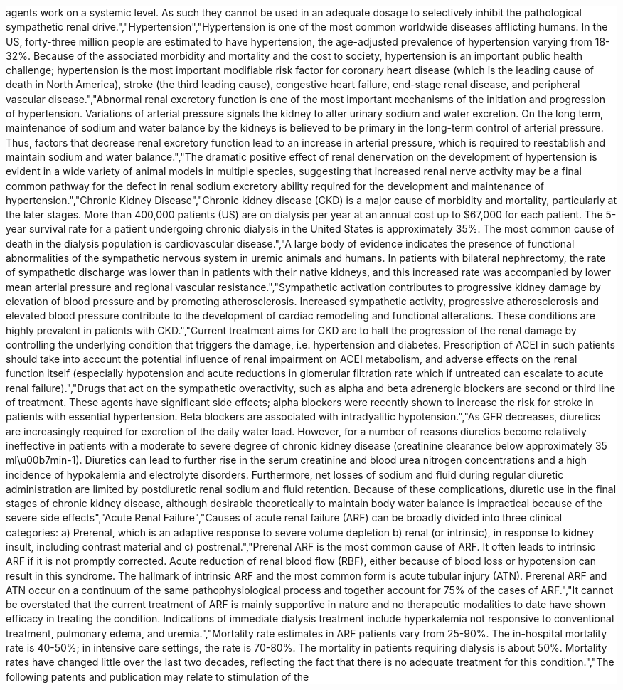 agents work on a systemic level. As such they cannot be used in an adequate dosage to selectively inhibit the pathological sympathetic renal drive.","Hypertension","Hypertension is one of the most common worldwide diseases afflicting humans. In the US, forty-three million people are estimated to have hypertension, the age-adjusted prevalence of hypertension varying from 18-32%. Because of the associated morbidity and mortality and the cost to society, hypertension is an important public health challenge; hypertension is the most important modifiable risk factor for coronary heart disease (which is the leading cause of death in North America), stroke (the third leading cause), congestive heart failure, end-stage renal disease, and peripheral vascular disease.","Abnormal renal excretory function is one of the most important mechanisms of the initiation and progression of hypertension. Variations of arterial pressure signals the kidney to alter urinary sodium and water excretion. On the long term, maintenance of sodium and water balance by the kidneys is believed to be primary in the long-term control of arterial pressure. Thus, factors that decrease renal excretory function lead to an increase in arterial pressure, which is required to reestablish and maintain sodium and water balance.","The dramatic positive effect of renal denervation on the development of hypertension is evident in a wide variety of animal models in multiple species, suggesting that increased renal nerve activity may be a final common pathway for the defect in renal sodium excretory ability required for the development and maintenance of hypertension.","Chronic Kidney Disease","Chronic kidney disease (CKD) is a major cause of morbidity and mortality, particularly at the later stages. More than 400,000 patients (US) are on dialysis per year at an annual cost up to $67,000 for each patient. The 5-year survival rate for a patient undergoing chronic dialysis in the United States is approximately 35%. The most common cause of death in the dialysis population is cardiovascular disease.","A large body of evidence indicates the presence of functional abnormalities of the sympathetic nervous system in uremic animals and humans. In patients with bilateral nephrectomy, the rate of sympathetic discharge was lower than in patients with their native kidneys, and this increased rate was accompanied by lower mean arterial pressure and regional vascular resistance.","Sympathetic activation contributes to progressive kidney damage by elevation of blood pressure and by promoting atherosclerosis. Increased sympathetic activity, progressive atherosclerosis and elevated blood pressure contribute to the development of cardiac remodeling and functional alterations. These conditions are highly prevalent in patients with CKD.","Current treatment aims for CKD are to halt the progression of the renal damage by controlling the underlying condition that triggers the damage, i.e. hypertension and diabetes. Prescription of ACEI in such patients should take into account the potential influence of renal impairment on ACEI metabolism, and adverse effects on the renal function itself (especially hypotension and acute reductions in glomerular filtration rate which if untreated can escalate to acute renal failure).","Drugs that act on the sympathetic overactivity, such as alpha and beta adrenergic blockers are second or third line of treatment. These agents have significant side effects; alpha blockers were recently shown to increase the risk for stroke in patients with essential hypertension. Beta blockers are associated with intradyalitic hypotension.","As GFR decreases, diuretics are increasingly required for excretion of the daily water load. However, for a number of reasons diuretics become relatively ineffective in patients with a moderate to severe degree of chronic kidney disease (creatinine clearance below approximately 35 ml\u00b7min-1). Diuretics can lead to further rise in the serum creatinine and blood urea nitrogen concentrations and a high incidence of hypokalemia and electrolyte disorders. Furthermore, net losses of sodium and fluid during regular diuretic administration are limited by postdiuretic renal sodium and fluid retention. Because of these complications, diuretic use in the final stages of chronic kidney disease, although desirable theoretically to maintain body water balance is impractical because of the severe side effects","Acute Renal Failure","Causes of acute renal failure (ARF) can be broadly divided into three clinical categories: a) Prerenal, which is an adaptive response to severe volume depletion b) renal (or intrinsic), in response to kidney insult, including contrast material and c) postrenal.","Prerenal ARF is the most common cause of ARF. It often leads to intrinsic ARF if it is not promptly corrected. Acute reduction of renal blood flow (RBF), either because of blood loss or hypotension can result in this syndrome. The hallmark of intrinsic ARF and the most common form is acute tubular injury (ATN). Prerenal ARF and ATN occur on a continuum of the same pathophysiological process and together account for 75% of the cases of ARF.","It cannot be overstated that the current treatment of ARF is mainly supportive in nature and no therapeutic modalities to date have shown efficacy in treating the condition. Indications of immediate dialysis treatment include hyperkalemia not responsive to conventional treatment, pulmonary edema, and uremia.","Mortality rate estimates in ARF patients vary from 25-90%. The in-hospital mortality rate is 40-50%; in intensive care settings, the rate is 70-80%. The mortality in patients requiring dialysis is about 50%. Mortality rates have changed little over the last two decades, reflecting the fact that there is no adequate treatment for this condition.","The following patents and publication may relate to stimulation of the